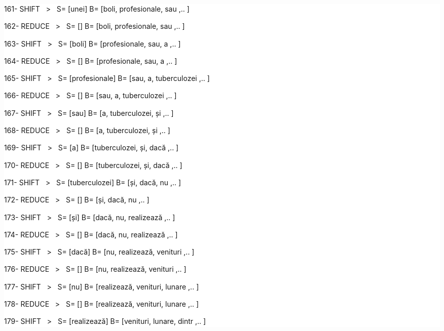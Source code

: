 
161- SHIFT&nbsp;&nbsp;&nbsp;>&nbsp;&nbsp;&nbsp;S= [unei]   B= [boli, profesionale, sau ,.. ]



162- REDUCE&nbsp;&nbsp;&nbsp;>&nbsp;&nbsp;&nbsp;S= []   B= [boli, profesionale, sau ,.. ]



163- SHIFT&nbsp;&nbsp;&nbsp;>&nbsp;&nbsp;&nbsp;S= [boli]   B= [profesionale, sau, a ,.. ]



164- REDUCE&nbsp;&nbsp;&nbsp;>&nbsp;&nbsp;&nbsp;S= []   B= [profesionale, sau, a ,.. ]



165- SHIFT&nbsp;&nbsp;&nbsp;>&nbsp;&nbsp;&nbsp;S= [profesionale]   B= [sau, a, tuberculozei ,.. ]



166- REDUCE&nbsp;&nbsp;&nbsp;>&nbsp;&nbsp;&nbsp;S= []   B= [sau, a, tuberculozei ,.. ]



167- SHIFT&nbsp;&nbsp;&nbsp;>&nbsp;&nbsp;&nbsp;S= [sau]   B= [a, tuberculozei, și ,.. ]



168- REDUCE&nbsp;&nbsp;&nbsp;>&nbsp;&nbsp;&nbsp;S= []   B= [a, tuberculozei, și ,.. ]



169- SHIFT&nbsp;&nbsp;&nbsp;>&nbsp;&nbsp;&nbsp;S= [a]   B= [tuberculozei, și, dacă ,.. ]



170- REDUCE&nbsp;&nbsp;&nbsp;>&nbsp;&nbsp;&nbsp;S= []   B= [tuberculozei, și, dacă ,.. ]



171- SHIFT&nbsp;&nbsp;&nbsp;>&nbsp;&nbsp;&nbsp;S= [tuberculozei]   B= [și, dacă, nu ,.. ]



172- REDUCE&nbsp;&nbsp;&nbsp;>&nbsp;&nbsp;&nbsp;S= []   B= [și, dacă, nu ,.. ]



173- SHIFT&nbsp;&nbsp;&nbsp;>&nbsp;&nbsp;&nbsp;S= [și]   B= [dacă, nu, realizează ,.. ]



174- REDUCE&nbsp;&nbsp;&nbsp;>&nbsp;&nbsp;&nbsp;S= []   B= [dacă, nu, realizează ,.. ]



175- SHIFT&nbsp;&nbsp;&nbsp;>&nbsp;&nbsp;&nbsp;S= [dacă]   B= [nu, realizează, venituri ,.. ]



176- REDUCE&nbsp;&nbsp;&nbsp;>&nbsp;&nbsp;&nbsp;S= []   B= [nu, realizează, venituri ,.. ]



177- SHIFT&nbsp;&nbsp;&nbsp;>&nbsp;&nbsp;&nbsp;S= [nu]   B= [realizează, venituri, lunare ,.. ]



178- REDUCE&nbsp;&nbsp;&nbsp;>&nbsp;&nbsp;&nbsp;S= []   B= [realizează, venituri, lunare ,.. ]



179- SHIFT&nbsp;&nbsp;&nbsp;>&nbsp;&nbsp;&nbsp;S= [realizează]   B= [venituri, lunare, dintr ,.. ]


